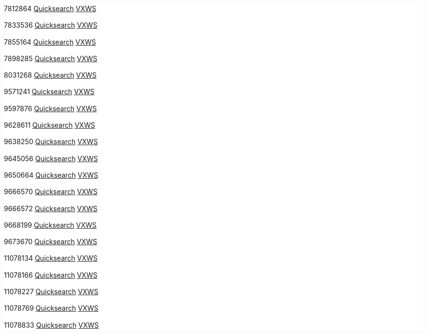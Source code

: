7812864 [Quicksearch](https://search.library.yale.edu/catalog/7812864) [VXWS](http://prodorbis.library.yale.edu:7014/vxws/GetHoldingsService?bibId=7812864)

7833536 [Quicksearch](https://search.library.yale.edu/catalog/7833536) [VXWS](http://prodorbis.library.yale.edu:7014/vxws/GetHoldingsService?bibId=7833536)

7855164 [Quicksearch](https://search.library.yale.edu/catalog/7855164) [VXWS](http://prodorbis.library.yale.edu:7014/vxws/GetHoldingsService?bibId=7855164)

7898285 [Quicksearch](https://search.library.yale.edu/catalog/7898285) [VXWS](http://prodorbis.library.yale.edu:7014/vxws/GetHoldingsService?bibId=7898285)

8031268 [Quicksearch](https://search.library.yale.edu/catalog/8031268) [VXWS](http://prodorbis.library.yale.edu:7014/vxws/GetHoldingsService?bibId=8031268)

9571241 [Quicksearch](https://search.library.yale.edu/catalog/9571241) [VXWS](http://prodorbis.library.yale.edu:7014/vxws/GetHoldingsService?bibId=9571241)

9597876 [Quicksearch](https://search.library.yale.edu/catalog/9597876) [VXWS](http://prodorbis.library.yale.edu:7014/vxws/GetHoldingsService?bibId=9597876)

9628611 [Quicksearch](https://search.library.yale.edu/catalog/9628611) [VXWS](http://prodorbis.library.yale.edu:7014/vxws/GetHoldingsService?bibId=9628611)

9638250 [Quicksearch](https://search.library.yale.edu/catalog/9638250) [VXWS](http://prodorbis.library.yale.edu:7014/vxws/GetHoldingsService?bibId=9638250)

9645056 [Quicksearch](https://search.library.yale.edu/catalog/9645056) [VXWS](http://prodorbis.library.yale.edu:7014/vxws/GetHoldingsService?bibId=9645056)

9650664 [Quicksearch](https://search.library.yale.edu/catalog/9650664) [VXWS](http://prodorbis.library.yale.edu:7014/vxws/GetHoldingsService?bibId=9650664)

9666570 [Quicksearch](https://search.library.yale.edu/catalog/9666570) [VXWS](http://prodorbis.library.yale.edu:7014/vxws/GetHoldingsService?bibId=9666570)

9666572 [Quicksearch](https://search.library.yale.edu/catalog/9666572) [VXWS](http://prodorbis.library.yale.edu:7014/vxws/GetHoldingsService?bibId=9666572)

9668199 [Quicksearch](https://search.library.yale.edu/catalog/9668199) [VXWS](http://prodorbis.library.yale.edu:7014/vxws/GetHoldingsService?bibId=9668199)

9673670 [Quicksearch](https://search.library.yale.edu/catalog/9673670) [VXWS](http://prodorbis.library.yale.edu:7014/vxws/GetHoldingsService?bibId=9673670)

11078134 [Quicksearch](https://search.library.yale.edu/catalog/11078134) [VXWS](http://prodorbis.library.yale.edu:7014/vxws/GetHoldingsService?bibId=11078134)

11078166 [Quicksearch](https://search.library.yale.edu/catalog/11078166) [VXWS](http://prodorbis.library.yale.edu:7014/vxws/GetHoldingsService?bibId=11078166)

11078227 [Quicksearch](https://search.library.yale.edu/catalog/11078227) [VXWS](http://prodorbis.library.yale.edu:7014/vxws/GetHoldingsService?bibId=11078227)

11078769 [Quicksearch](https://search.library.yale.edu/catalog/11078769) [VXWS](http://prodorbis.library.yale.edu:7014/vxws/GetHoldingsService?bibId=11078769)

11078833 [Quicksearch](https://search.library.yale.edu/catalog/11078833) [VXWS](http://prodorbis.library.yale.edu:7014/vxws/GetHoldingsService?bibId=11078833)

